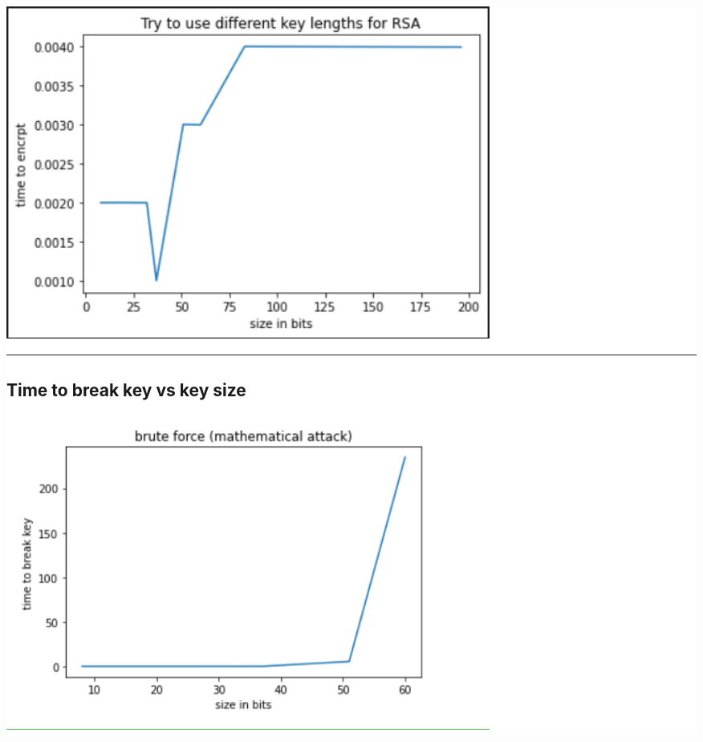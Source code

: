 <img width=70% src="screenshots/DiffN.PNG" alt="s1"></a>

 <hr>
 <h2>Time to break key vs key size</h2>
<img width=70% src="screenshots/bruteforceAttack.PNG" alt="s1"></a>
</div>
